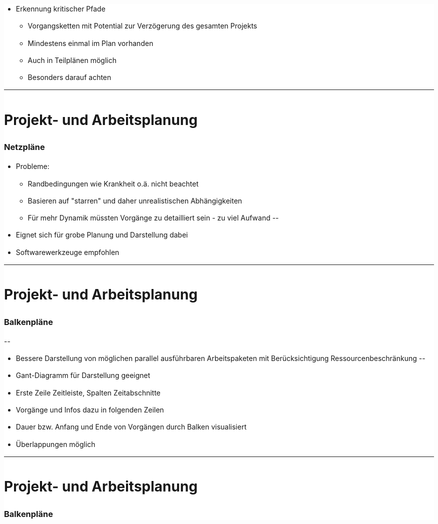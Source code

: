 + Erkennung kritischer Pfade

	+ Vorgangsketten mit Potential zur Verzögerung des gesamten Projekts
	
	+ Mindestens einmal im Plan vorhanden
	
	+ Auch in Teilplänen möglich
	
	+ Besonders darauf achten
	
---
# Projekt- und Arbeitsplanung

### Netzpläne

+ Probleme:

	+ Randbedingungen wie Krankheit o.ä. nicht beachtet
	
	+ Basieren auf "starren" und daher unrealistischen Abhängigkeiten
	
	+ Für mehr Dynamik müssten Vorgänge zu detailliert sein - zu viel Aufwand
--


+ Eignet sich für grobe Planung und Darstellung dabei

+ Softwarewerkzeuge empfohlen

---
# Projekt- und Arbeitsplanung

### Balkenpläne
--


+ Bessere Darstellung von möglichen parallel ausführbaren Arbeitspaketen mit Berücksichtigung Ressourcenbeschränkung
--


+ Gant-Diagramm für Darstellung geeignet

+ Erste Zeile Zeitleiste, Spalten Zeitabschnitte

+ Vorgänge und Infos dazu in folgenden Zeilen

+ Dauer bzw. Anfang und Ende von Vorgängen durch Balken visualisiert

+ Überlappungen möglich

---
# Projekt- und Arbeitsplanung

### Balkenpläne
